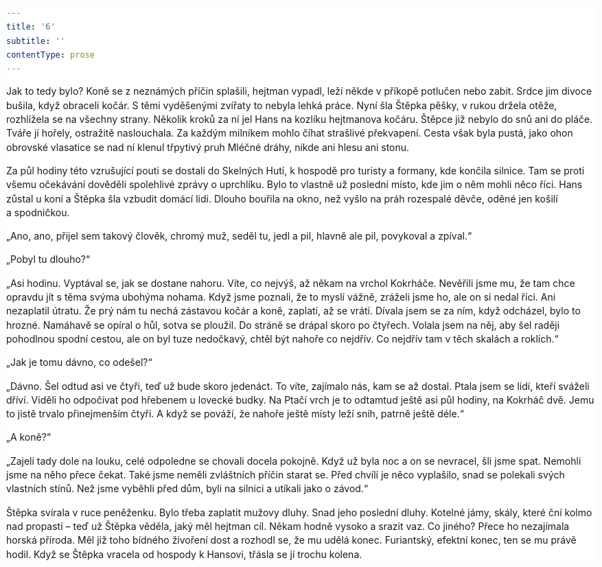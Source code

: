 ```yaml
---
title: '6'
subtitle: ''
contentType: prose
---
```


<section>

Jak to tedy bylo? Koně se z neznámých příčin splašili, hejtman vypadl, leží někde v příkopě potlučen nebo zabit. Srdce jim divoce bušila, když obraceli kočár. S těmi vyděšenými zvířaty to nebyla lehká práce. Nyní šla Štěpka pěšky, v rukou držela otěže, rozhlížela se na všechny strany. Několik kroků za ní jel Hans na kozlíku hejtmanova kočáru. Štěpce již nebylo do snů ani do pláče. Tváře jí hořely, ostražitě naslouchala. Za každým milníkem mohlo číhat strašlivé překvapení. Cesta však byla pustá, jako ohon obrovské vlasatice se nad ní klenul třpytivý pruh Mléčné dráhy, nikde ani hlesu ani stonu.

Za půl hodiny této vzrušující pouti se dostali do Skelných Hutí, k hospodě pro turisty a formany, kde končila silnice. Tam se proti všemu očekávání dověděli spolehlivé zprávy o uprchlíku. Bylo to vlastně už poslední místo, kde jim o něm mohli něco říci. Hans zůstal u koní a Štěpka šla vzbudit domácí lidi. Dlouho bouřila na okno, než vyšlo na práh rozespalé děvče, oděné jen košilí a spodničkou.

„Ano, ano, přijel sem takový člověk, chromý muž, seděl tu, jedl a pil, hlavně ale pil, povykoval a zpíval.“

„Pobyl tu dlouho?“

„Asi hodinu. Vyptával se, jak se dostane nahoru. Víte, co nejvýš, až někam na vrchol Kokrháče. Nevěřili jsme mu, že tam chce opravdu jít s těma svýma ubohýma nohama. Když jsme poznali, že to myslí vážně, zráželi jsme ho, ale on si nedal říci. Ani nezaplatil útratu. Že prý nám tu nechá zástavou kočár a koně, zaplatí, až se vrátí. Dívala jsem se za ním, když odcházel, bylo to hrozné. Namáhavě se opíral o hůl, sotva se ploužil. Do stráně se drápal skoro po čtyřech. Volala jsem na něj, aby šel raději pohodlnou spodní cestou, ale on byl tuze nedočkavý, chtěl být nahoře co nejdřív. Co nejdřív tam v těch skalách a roklích.“

„Jak je tomu dávno, co odešel?“

„Dávno. Šel odtud asi ve čtyři, teď už bude skoro jedenáct. To víte, zajímalo nás, kam se až dostal. Ptala jsem se lidí, kteří sváželi dříví. Viděli ho odpočívat pod hřebenem u lovecké budky. Na Ptačí vrch je to odtamtud ještě asi půl hodiny, na Kokrháč dvě. Jemu to jistě trvalo přinejmenším čtyři. A když se pováží, že nahoře ještě místy leží sníh, patrně ještě déle.“

„A koně?“

„Zajeli tady dole na louku, celé odpoledne se chovali docela pokojně. Když už byla noc a on se nevracel, šli jsme spat. Nemohli jsme na něho přece čekat. Také jsme neměli zvláštních příčin starat se. Před chvílí je něco vyplašilo, snad se polekali svých vlastních stínů. Než jsme vyběhli před dům, byli na silnici a utíkali jako o závod.“

Štěpka svírala v ruce peněženku. Bylo třeba zaplatit mužovy dluhy. Snad jeho poslední dluhy. Kotelné jámy, skály, které ční kolmo nad propastí – teď už Štěpka věděla, jaký měl hejtman cíl. Někam hodně vysoko a srazit vaz. Co jiného? Přece ho nezajímala horská příroda. Měl již toho bídného živoření dost a rozhodl se, že mu udělá konec. Furiantský, efektní konec, ten se mu právě hodil. Když se Štěpka vracela od hospody k Hansovi, třásla se jí trochu kolena.
